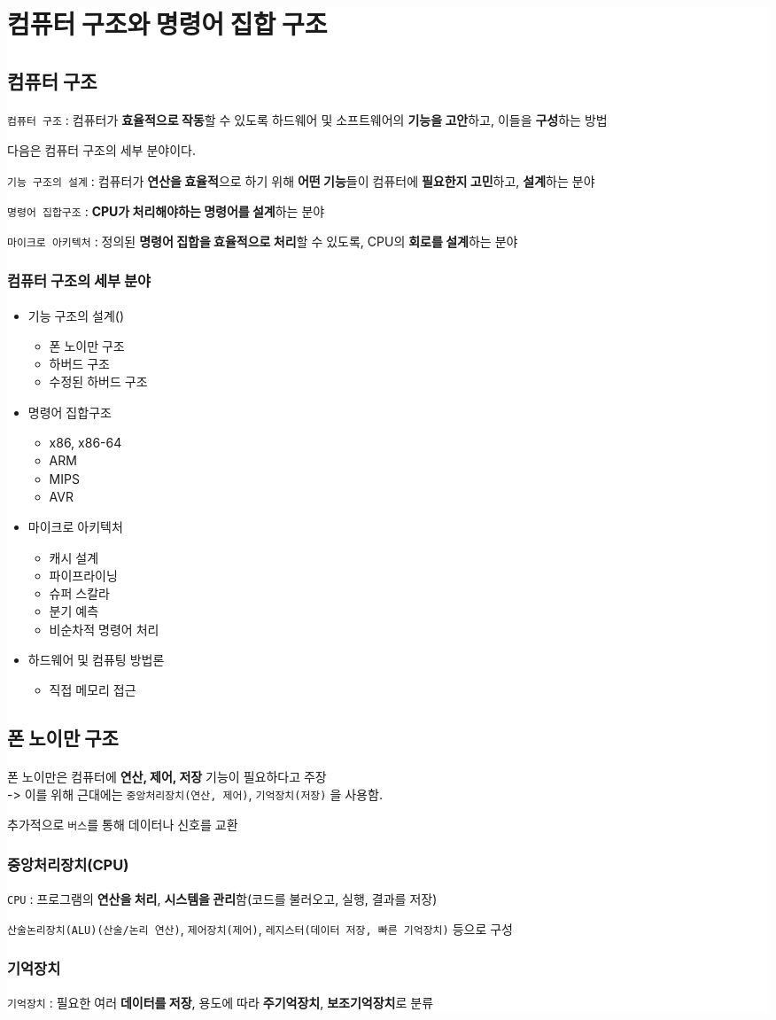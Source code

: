# 컴퓨터 구조와 명령어 집합 구조

## 컴퓨터 구조

``컴퓨터 구조`` : 컴퓨터가 **효율적으로 작동**할 수 있도록 하드웨어 및 소프트웨어의 **기능을 고안**하고, 이들을 **구성**하는 방법

다음은 컴퓨터 구조의 세부 분야이다.

``기능 구조의 설계`` : 컴퓨터가 **연산을 효율적**으로 하기 위해 **어떤 기능**들이 컴퓨터에 **필요한지 고민**하고, **설계**하는 분야

``명령어 집합구조`` : **CPU가 처리해야하는 명령어를 설계**하는 분야  

``마이크로 아키텍처`` : 정의된 **명령어 집합을 효율적으로 처리**할 수 있도록, CPU의 **회로를 설계**하는 분야

### 컴퓨터 구조의 세부 분야

- 기능 구조의 설계()
    - 폰 노이만 구조
    - 하버드 구조
    - 수정된 하버드 구조

- 명령어 집합구조
    - x86, x86-64
    - ARM
    - MIPS
    - AVR

- 마이크로 아키텍처
    - 캐시 설계
    - 파이프라이닝
    - 슈퍼 스칼라
    - 분기 예측
    - 비순차적 명령어 처리

- 하드웨어 및 컴퓨팅 방법론
    - 직접 메모리 접근

## 폰 노이만 구조

폰 노이만은 컴퓨터에 **연산, 제어, 저장** 기능이 필요하다고 주장  
-> 이를 위해 근대에는 ``중앙처리장치(연산, 제어)``, ``기억장치(저장)`` 을 사용함.

추가적으로 ``버스``를 통해 데이터나 신호를 교환

### 중앙처리장치(CPU)

``CPU`` : 프로그램의 **연산을 처리**, **시스템을 관리**함(코드를 불러오고, 실행, 결과를 저장)

``산술논리장치(ALU)(산술/논리 연산)``, ``제어장치(제어)``, ``레지스터(데이터 저장, 빠른 기억장치)`` 등으로 구성

### 기억장치

``기억장치`` : 필요한 여러 **데이터를 저장**, 용도에 따라 **주기억장치**, **보조기억장치**로 분류  
